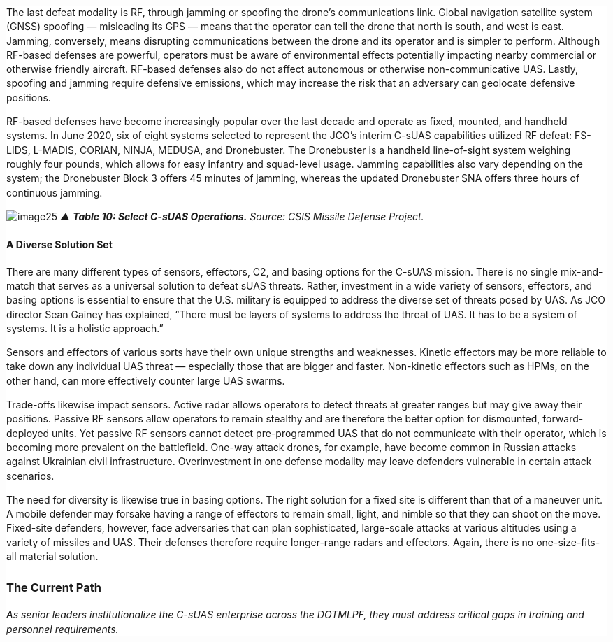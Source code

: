 The last defeat modality is RF, through jamming or spoofing the drone’s communications link. Global navigation satellite system (GNSS) spoofing — misleading its GPS — means that the operator can tell the drone that north is south, and west is east. Jamming, conversely, means disrupting communications between the drone and its operator and is simpler to perform. Although RF-based defenses are powerful, operators must be aware of environmental effects potentially impacting nearby commercial or otherwise friendly aircraft. RF-based defenses also do not affect autonomous or otherwise non-communicative UAS. Lastly, spoofing and jamming require defensive emissions, which may increase the risk that an adversary can geolocate defensive positions.

RF-based defenses have become increasingly popular over the last decade and operate as fixed, mounted, and handheld systems. In June 2020, six of eight systems selected to represent the JCO’s interim C-sUAS capabilities utilized RF defeat: FS-LIDS, L-MADIS, CORIAN, NINJA, MEDUSA, and Dronebuster. The Dronebuster is a handheld line-of-sight system weighing roughly four pounds, which allows for easy infantry and squad-level usage. Jamming capabilities also vary depending on the system; the Dronebuster Block 3 offers 45 minutes of jamming, whereas the updated Dronebuster SNA offers three hours of continuous jamming.

![image25](https://i.imgur.com/Y5ZZ2HB.png)
_▲ __Table 10: Select C-sUAS Operations.__ Source: CSIS Missile Defense Project._

#### A Diverse Solution Set

There are many different types of sensors, effectors, C2, and basing options for the C-sUAS mission. There is no single mix-and-match that serves as a universal solution to defeat sUAS threats. Rather, investment in a wide variety of sensors, effectors, and basing options is essential to ensure that the U.S. military is equipped to address the diverse set of threats posed by UAS. As JCO director Sean Gainey has explained, “There must be layers of systems to address the threat of UAS. It has to be a system of systems. It is a holistic approach.”

Sensors and effectors of various sorts have their own unique strengths and weaknesses. Kinetic effectors may be more reliable to take down any individual UAS threat — especially those that are bigger and faster. Non-kinetic effectors such as HPMs, on the other hand, can more effectively counter large UAS swarms.

Trade-offs likewise impact sensors. Active radar allows operators to detect threats at greater ranges but may give away their positions. Passive RF sensors allow operators to remain stealthy and are therefore the better option for dismounted, forward-deployed units. Yet passive RF sensors cannot detect pre-programmed UAS that do not communicate with their operator, which is becoming more prevalent on the battlefield. One-way attack drones, for example, have become common in Russian attacks against Ukrainian civil infrastructure. Overinvestment in one defense modality may leave defenders vulnerable in certain attack scenarios.

The need for diversity is likewise true in basing options. The right solution for a fixed site is different than that of a maneuver unit. A mobile defender may forsake having a range of effectors to remain small, light, and nimble so that they can shoot on the move. Fixed-site defenders, however, face adversaries that can plan sophisticated, large-scale attacks at various altitudes using a variety of missiles and UAS. Their defenses therefore require longer-range radars and effectors. Again, there is no one-size-fits-all material solution.


### The Current Path

_As senior leaders institutionalize the C-sUAS enterprise across the DOTMLPF, they must address critical gaps in training and personnel requirements._
